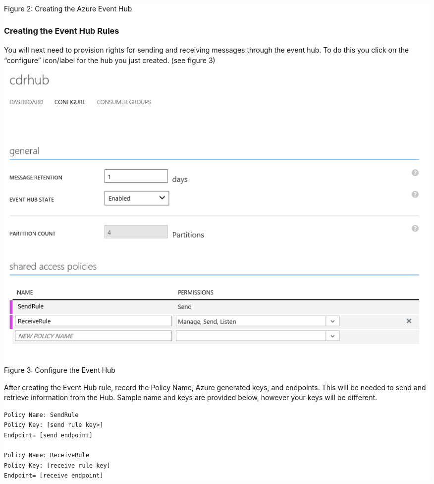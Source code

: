 Figure 2: Creating the Azure Event Hub

### Creating the Event Hub Rules

You will next need to provision rights for sending and receiving
messages through the event hub. To do this you click on the “configure”
icon/label for the hub you just created. (see figure 3)

![](media/eventHubRules.png)

Figure 3: Configure the Event Hub


After creating the Event Hub rule, record the Policy Name, Azure
generated keys, and endpoints. This will be needed to send and retrieve
information from the Hub. Sample name and keys are provided below,
however your keys will be different.
    
    Policy Name: SendRule
    Policy Key: [send rule key>]
    Endpoint= [send endpoint]
    
    Policy Name: ReceiveRule
    Policy Key: [receive rule key]
    Endpoint= [receive endpoint]
